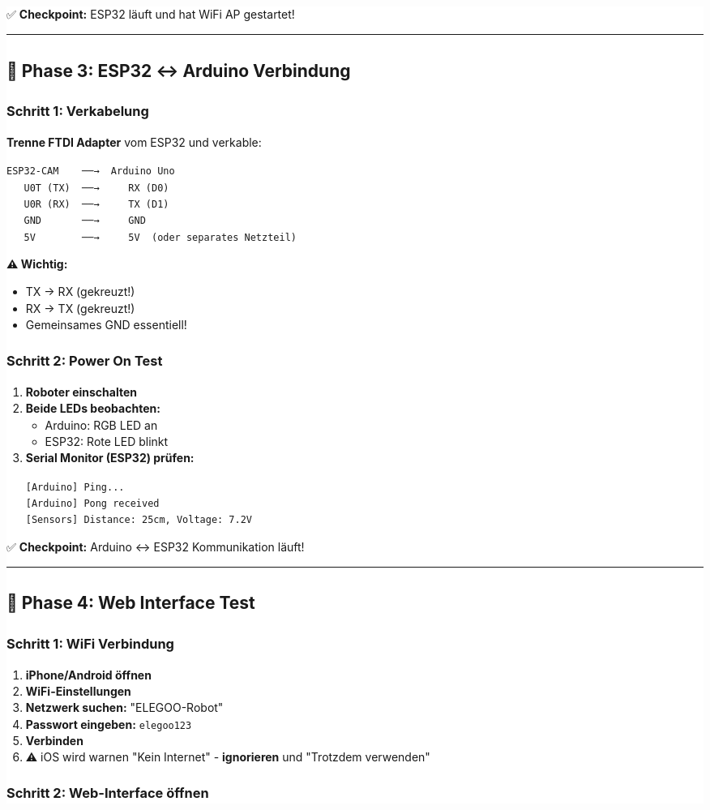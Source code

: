✅ **Checkpoint:** ESP32 läuft und hat WiFi AP gestartet!

---

## 🔌 Phase 3: ESP32 ↔ Arduino Verbindung

### Schritt 1: Verkabelung

**Trenne FTDI Adapter** vom ESP32 und verkable:

```
ESP32-CAM    ──→  Arduino Uno
   U0T (TX)  ──→     RX (D0)
   U0R (RX)  ──→     TX (D1)
   GND       ──→     GND
   5V        ──→     5V  (oder separates Netzteil)
```

**⚠️ Wichtig:**
- TX → RX (gekreuzt!)
- RX → TX (gekreuzt!)
- Gemeinsames GND essentiell!

### Schritt 2: Power On Test

1. **Roboter einschalten**
2. **Beide LEDs beobachten:**
   - Arduino: RGB LED an
   - ESP32: Rote LED blinkt
3. **Serial Monitor (ESP32) prüfen:**
   ```
   [Arduino] Ping...
   [Arduino] Pong received
   [Sensors] Distance: 25cm, Voltage: 7.2V
   ```

✅ **Checkpoint:** Arduino ↔ ESP32 Kommunikation läuft!

---

## 📱 Phase 4: Web Interface Test

### Schritt 1: WiFi Verbindung

1. **iPhone/Android öffnen**
2. **WiFi-Einstellungen**
3. **Netzwerk suchen:** "ELEGOO-Robot"
4. **Passwort eingeben:** `elegoo123`
5. **Verbinden**
6. ⚠️ iOS wird warnen "Kein Internet" - **ignorieren** und "Trotzdem verwenden"

### Schritt 2: Web-Interface öffnen
